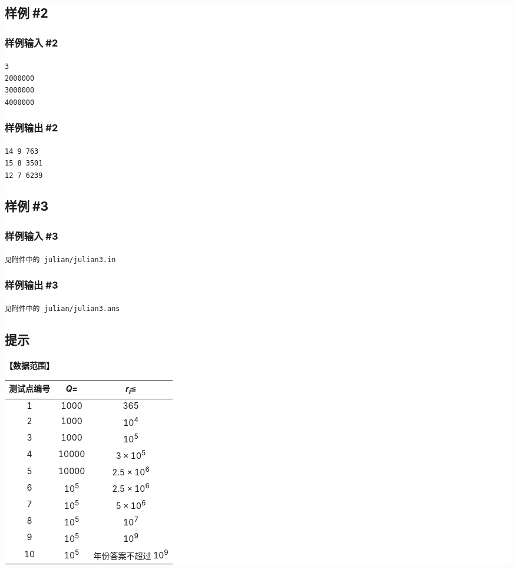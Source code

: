 ## 样例 #2

### 样例输入 #2

```
3
2000000
3000000
4000000
```

### 样例输出 #2

```
14 9 763
15 8 3501
12 7 6239
```

## 样例 #3

### 样例输入 #3

```
见附件中的 julian/julian3.in
```

### 样例输出 #3

```
见附件中的 julian/julian3.ans
```

## 提示

**【数据范围】**

| 测试点编号 | $Q =$ | $r_i \le$ |
|:-:|:-:|:-:|
| $1$ | $1000$ | $365$ |
| $2$ | $1000$ | $10^4$ |
| $3$ | $1000$ | $10^5$ |
| $4$ | $10000$ | $3\times 10^5$ |
| $5$ | $10000$ | $2.5\times 10^6$ |
| $6$ | $10^5$ | $2.5\times 10^6$ |
| $7$ | $10^5$ | $5\times 10^6$ |
| $8$ | $10^5$ | $10^7$ |
| $9$ | $10^5$ | $10^9$ |
| $10$ | $10^5$ | 年份答案不超过 $10^9$ |
